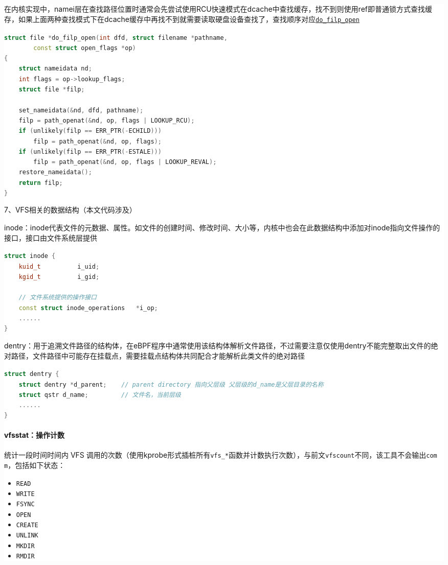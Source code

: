 在内核实现中，namei层在查找路径位置时通常会先尝试使用RCU快速模式在dcache中查找缓存，找不到则使用ref即普通锁方式查找缓存，如果上面两种查找模式下在dcache缓存中再找不到就需要读取硬盘设备查找了，查找顺序对应[`do_filp_open`](https://elixir.bootlin.com/linux/v4.11.6/source/fs/namei.c#L3515)

```CPP
struct file *do_filp_open(int dfd, struct filename *pathname,
		const struct open_flags *op)
{
	struct nameidata nd;
	int flags = op->lookup_flags;
	struct file *filp;

	set_nameidata(&nd, dfd, pathname);
	filp = path_openat(&nd, op, flags | LOOKUP_RCU);
	if (unlikely(filp == ERR_PTR(-ECHILD)))
		filp = path_openat(&nd, op, flags);
	if (unlikely(filp == ERR_PTR(-ESTALE)))
		filp = path_openat(&nd, op, flags | LOOKUP_REVAL);
	restore_nameidata();
	return filp;
}
```

7、VFS相关的数据结构（本文代码涉及）

inode：inode代表文件的元数据、属性。如文件的创建时间、修改时间、大小等，内核中也会在此数据结构中添加对inode指向文件操作的接口，接口由文件系统层提供

```CPP
struct inode {
	kuid_t			i_uid;
	kgid_t			i_gid;
	
	// 文件系统提供的操作接口
	const struct inode_operations	*i_op;
    ......
}
```

dentry：用于追溯文件路径的结构体，在eBPF程序中通常使用该结构体解析文件路径，不过需要注意仅使用dentry不能完整取出文件的绝对路径，文件路径中可能存在挂载点，需要挂载点结构体共同配合才能解析此类文件的绝对路径

```CPP
struct dentry {
    struct dentry *d_parent;	// parent directory 指向父层级 父层级的d_name是父层目录的名称
    struct qstr d_name;         // 文件名，当前层级
    ......
}
```



####    vfsstat：操作计数
统计一段时间时间内 VFS 调用的次数（使用kprobe形式插桩所有`vfs_*`函数并计数执行次数），与前文`vfscount`不同，该工具不会输出`comm`，包括如下状态：

-   `READ`
-   `WRITE`
-   `FSYNC`
-   `OPEN`
-   `CREATE`
-   `UNLINK`
-   `MKDIR`
-   `RMDIR`
